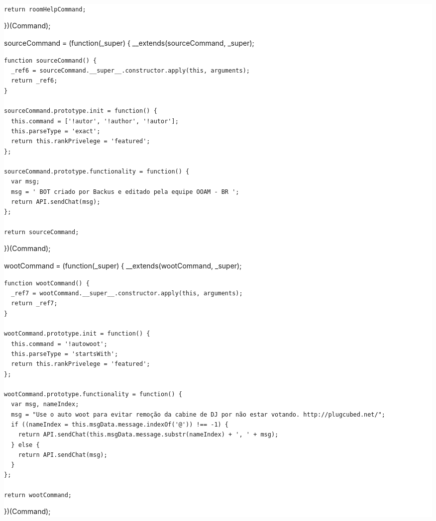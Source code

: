     return roomHelpCommand;

  })(Command);

  sourceCommand = (function(_super) {
    __extends(sourceCommand, _super);

    function sourceCommand() {
      _ref6 = sourceCommand.__super__.constructor.apply(this, arguments);
      return _ref6;
    }

    sourceCommand.prototype.init = function() {
      this.command = ['!autor', '!author', '!autor'];
      this.parseType = 'exact';
      return this.rankPrivelege = 'featured';
    };

    sourceCommand.prototype.functionality = function() {
      var msg;
      msg = ' BOT criado por Backus e editado pela equipe OOAM - BR ';
      return API.sendChat(msg);
    };

    return sourceCommand;

  })(Command);

  wootCommand = (function(_super) {
    __extends(wootCommand, _super);

    function wootCommand() {
      _ref7 = wootCommand.__super__.constructor.apply(this, arguments);
      return _ref7;
    }

    wootCommand.prototype.init = function() {
      this.command = '!autowoot';
      this.parseType = 'startsWith';
      return this.rankPrivelege = 'featured';
    };

    wootCommand.prototype.functionality = function() {
      var msg, nameIndex;
      msg = "Use o auto woot para evitar remoção da cabine de DJ por não estar votando. http://plugcubed.net/";
      if ((nameIndex = this.msgData.message.indexOf('@')) !== -1) {
        return API.sendChat(this.msgData.message.substr(nameIndex) + ', ' + msg);
      } else {
        return API.sendChat(msg);
      }
    };

    return wootCommand;

  })(Command);
